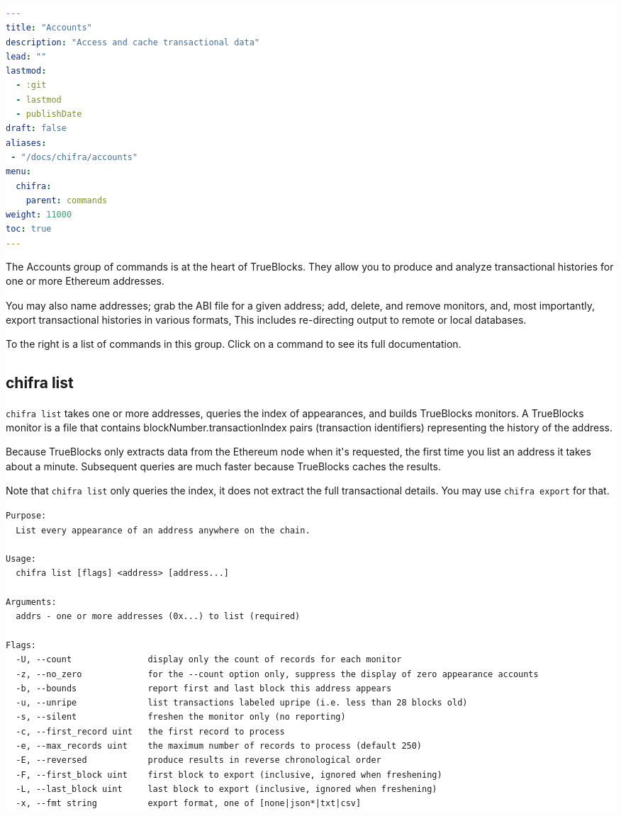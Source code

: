 ```yaml
---
title: "Accounts"
description: "Access and cache transactional data"
lead: ""
lastmod:
  - :git
  - lastmod
  - publishDate
draft: false
aliases:
 - "/docs/chifra/accounts"
menu:
  chifra:
    parent: commands
weight: 11000
toc: true
---
```


The Accounts group of commands is at the heart of TrueBlocks. They allow you to produce and analyze
transactional histories for one or more Ethereum addresses.

You may also name addresses; grab the ABI file for a given address; add, delete, and remove
monitors, and, most importantly, export transactional histories in various formats, This
includes re-directing output to remote or local databases.

To the right is a list of commands in this group. Click on a command to see its full documentation.

## chifra list

`chifra list` takes one or more addresses, queries the index of appearances, and builds TrueBlocks
monitors. A TrueBlocks monitor is a file that contains blockNumber.transactionIndex pairs (transaction
identifiers) representing the history of the address.

Because TrueBlocks only extracts data from the Ethereum node when it's requested, the first time
you list an address it takes about a minute. Subsequent queries are much faster because TrueBlocks
caches the results.

Note that `chifra list` only queries the index, it does not extract the full transactional details.
You may use `chifra export` for that.

```[plaintext]
Purpose:
  List every appearance of an address anywhere on the chain.

Usage:
  chifra list [flags] <address> [address...]

Arguments:
  addrs - one or more addresses (0x...) to list (required)

Flags:
  -U, --count               display only the count of records for each monitor
  -z, --no_zero             for the --count option only, suppress the display of zero appearance accounts
  -b, --bounds              report first and last block this address appears
  -u, --unripe              list transactions labeled upripe (i.e. less than 28 blocks old)
  -s, --silent              freshen the monitor only (no reporting)
  -c, --first_record uint   the first record to process
  -e, --max_records uint    the maximum number of records to process (default 250)
  -E, --reversed            produce results in reverse chronological order
  -F, --first_block uint    first block to export (inclusive, ignored when freshening)
  -L, --last_block uint     last block to export (inclusive, ignored when freshening)
  -x, --fmt string          export format, one of [none|json*|txt|csv]
```